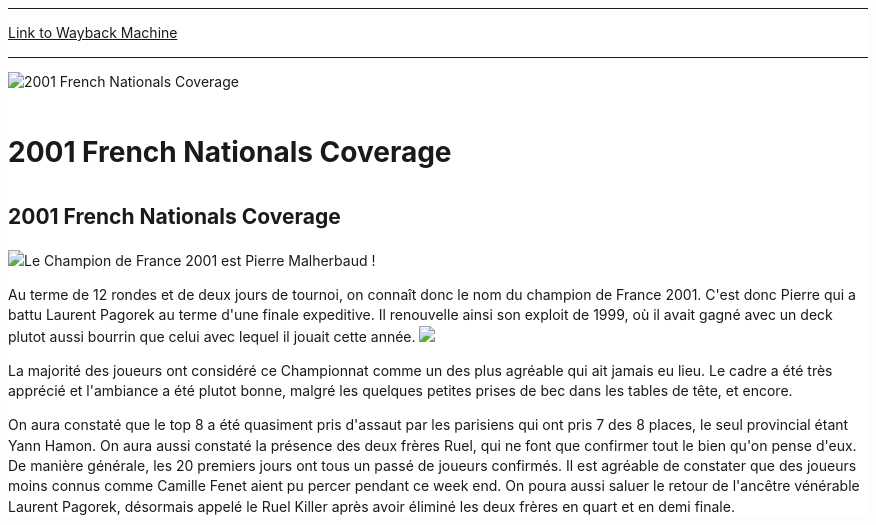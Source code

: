
---
[Link to Wayback Machine](https://web.archive.org/web/20160303190428/http://magic.wizards.com/en/events/coverage/2001-french-nationals-coverage)

[_metadata_:description]:- "2001 French Nationals Coverage Le Champion de France 2001 est Pierre Malherbaud !"
[_metadata_:generator]:- "Drupal 7 (http://drupal.org)"
[_metadata_:node]:- "760801"
[_metadata_:source]:- "div-block-system-main"
[_metadata_:title]:- "2001 French Nationals Coverage"
[_metadata_:wayback_capture_timestamp]:- "2016-03-03 19:04:28"
[_metadata_:wayback_raw_url]:- "https://web.archive.org/web/20160303190428id_/http://magic.wizards.com/en/events/coverage/2001-french-nationals-coverage"
[_metadata_:wayback_url]:- "http://magic.wizards.com/en/events/coverage/2001-french-nationals-coverage"
---







![2001 French Nationals Coverage](https://media.magic.wizards.com/images/banner/large_1_4.jpg)





2001 French Nationals Coverage
==============================












2001 French Nationals Coverage
------------------------------


![](https://media.magic.wizards.com/image_legacy_migration/sideboard/images/nationals_sm.jpg)Le Champion de France 2001 est Pierre Malherbaud !


Au terme de 12 rondes et de deux jours de tournoi, on connaît donc le nom du champion de France 2001. C'est donc Pierre qui a battu Laurent Pagorek au terme d'une finale expeditive. Il renouvelle ainsi son exploit de 1999, où il avait gagné avec un deck plutot aussi bourrin que celui avec lequel il jouait cette année. ![](https://media.magic.wizards.com/image_legacy_migration/sideboard/images/FRENAT01/861.jpg)


La majorité des joueurs ont considéré ce Championnat comme un des plus agréable qui ait jamais eu lieu. Le cadre a été très apprécié et l'ambiance a été plutot bonne, malgré les quelques petites prises de bec dans les tables de tête, et encore.


On aura constaté que le top 8 a été quasiment pris d'assaut par les parisiens qui ont pris 7 des 8 places, le seul provincial étant Yann Hamon. On aura aussi constaté la présence des deux frères Ruel, qui ne font que confirmer tout le bien qu'on pense d'eux. De manière générale, les 20 premiers jours ont tous un passé de joueurs confirmés. Il est agréable de constater que des joueurs moins connus comme Camille Fenet aient pu percer pendant ce week end. On poura aussi saluer le retour de l'ancêtre vénérable Laurent Pagorek, désormais appelé le Ruel Killer après avoir éliminé les deux frères en quart et en demi finale.
